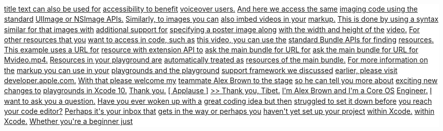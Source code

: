 [title text can also be used for](https://developer.apple.com/videos/wwdc2018/videos/play/wwdc2018/402/?time=616) [accessibility to benefit](https://developer.apple.com/videos/wwdc2018/videos/play/wwdc2018/402/?time=618) [voiceover users.](https://developer.apple.com/videos/wwdc2018/videos/play/wwdc2018/402/?time=619) [And here we access the same](https://developer.apple.com/videos/wwdc2018/videos/play/wwdc2018/402/?time=622) [imaging code using the standard](https://developer.apple.com/videos/wwdc2018/videos/play/wwdc2018/402/?time=624) [UIImage or NSImage APIs.](https://developer.apple.com/videos/wwdc2018/videos/play/wwdc2018/402/?time=626) [Similarly, to images you can](https://developer.apple.com/videos/wwdc2018/videos/play/wwdc2018/402/?time=630) [also imbed videos in your](https://developer.apple.com/videos/wwdc2018/videos/play/wwdc2018/402/?time=632) [markup.](https://developer.apple.com/videos/wwdc2018/videos/play/wwdc2018/402/?time=633) [This is done by using a syntax](https://developer.apple.com/videos/wwdc2018/videos/play/wwdc2018/402/?time=635) [similar for that images with](https://developer.apple.com/videos/wwdc2018/videos/play/wwdc2018/402/?time=636) [additional support for](https://developer.apple.com/videos/wwdc2018/videos/play/wwdc2018/402/?time=638) [specifying a poster image along](https://developer.apple.com/videos/wwdc2018/videos/play/wwdc2018/402/?time=639) [with the width and height of the](https://developer.apple.com/videos/wwdc2018/videos/play/wwdc2018/402/?time=641) [video.](https://developer.apple.com/videos/wwdc2018/videos/play/wwdc2018/402/?time=645) [For other resources that you](https://developer.apple.com/videos/wwdc2018/videos/play/wwdc2018/402/?time=646) [want to access in code, such as](https://developer.apple.com/videos/wwdc2018/videos/play/wwdc2018/402/?time=647) [this video, you can use the](https://developer.apple.com/videos/wwdc2018/videos/play/wwdc2018/402/?time=649) [standard Bundle APIs for finding](https://developer.apple.com/videos/wwdc2018/videos/play/wwdc2018/402/?time=651) [resources.](https://developer.apple.com/videos/wwdc2018/videos/play/wwdc2018/402/?time=653) [This example uses a URL for](https://developer.apple.com/videos/wwdc2018/videos/play/wwdc2018/402/?time=656) [resource with extension API to](https://developer.apple.com/videos/wwdc2018/videos/play/wwdc2018/402/?time=657) [ask the main bundle for URL for](https://developer.apple.com/videos/wwdc2018/videos/play/wwdc2018/402/?time=659) [ask the main bundle for URL for](https://developer.apple.com/videos/wwdc2018/videos/play/wwdc2018/402/?time=659) [Mvideo.mp4.](https://developer.apple.com/videos/wwdc2018/videos/play/wwdc2018/402/?time=662) [Resources in your playground are](https://developer.apple.com/videos/wwdc2018/videos/play/wwdc2018/402/?time=664) [automatically treated as](https://developer.apple.com/videos/wwdc2018/videos/play/wwdc2018/402/?time=666) [resources of the main bundle.](https://developer.apple.com/videos/wwdc2018/videos/play/wwdc2018/402/?time=668) [For more information on the](https://developer.apple.com/videos/wwdc2018/videos/play/wwdc2018/402/?time=672) [markup you can use in your](https://developer.apple.com/videos/wwdc2018/videos/play/wwdc2018/402/?time=673) [playgrounds and the playground](https://developer.apple.com/videos/wwdc2018/videos/play/wwdc2018/402/?time=674) [support framework we discussed](https://developer.apple.com/videos/wwdc2018/videos/play/wwdc2018/402/?time=676) [earlier, please visit](https://developer.apple.com/videos/wwdc2018/videos/play/wwdc2018/402/?time=677) [developer.apple.com.](https://developer.apple.com/videos/wwdc2018/videos/play/wwdc2018/402/?time=678) [With that please welcome my](https://developer.apple.com/videos/wwdc2018/videos/play/wwdc2018/402/?time=681) [teammate Alex Brown to the stage](https://developer.apple.com/videos/wwdc2018/videos/play/wwdc2018/402/?time=683) [so he can tell you more about](https://developer.apple.com/videos/wwdc2018/videos/play/wwdc2018/402/?time=685) [exciting new changes to](https://developer.apple.com/videos/wwdc2018/videos/play/wwdc2018/402/?time=686) [playgrounds in Xcode 10.](https://developer.apple.com/videos/wwdc2018/videos/play/wwdc2018/402/?time=687) [Thank you.](https://developer.apple.com/videos/wwdc2018/videos/play/wwdc2018/402/?time=689) [[ Applause ]](https://developer.apple.com/videos/wwdc2018/videos/play/wwdc2018/402/?time=690) [&gt;&gt; Thank you, Tibet.](https://developer.apple.com/videos/wwdc2018/videos/play/wwdc2018/402/?time=699) [I'm Alex Brown and I'm a Core OS](https://developer.apple.com/videos/wwdc2018/videos/play/wwdc2018/402/?time=700) [Engineer.](https://developer.apple.com/videos/wwdc2018/videos/play/wwdc2018/402/?time=702) [I want to ask you a question.](https://developer.apple.com/videos/wwdc2018/videos/play/wwdc2018/402/?time=704) [Have you ever woken up with a](https://developer.apple.com/videos/wwdc2018/videos/play/wwdc2018/402/?time=707) [great coding idea but then](https://developer.apple.com/videos/wwdc2018/videos/play/wwdc2018/402/?time=708) [struggled to set it down before](https://developer.apple.com/videos/wwdc2018/videos/play/wwdc2018/402/?time=710) [you reach your code editor?](https://developer.apple.com/videos/wwdc2018/videos/play/wwdc2018/402/?time=712) [Perhaps it's your inbox that](https://developer.apple.com/videos/wwdc2018/videos/play/wwdc2018/402/?time=714) [gets in the way or perhaps you](https://developer.apple.com/videos/wwdc2018/videos/play/wwdc2018/402/?time=716) [haven't yet set up your project](https://developer.apple.com/videos/wwdc2018/videos/play/wwdc2018/402/?time=718) [within Xcode.](https://developer.apple.com/videos/wwdc2018/videos/play/wwdc2018/402/?time=719) [within Xcode.](https://developer.apple.com/videos/wwdc2018/videos/play/wwdc2018/402/?time=719) [Whether you're a beginner just](https://developer.apple.com/videos/wwdc2018/videos/play/wwdc2018/402/?time=722)